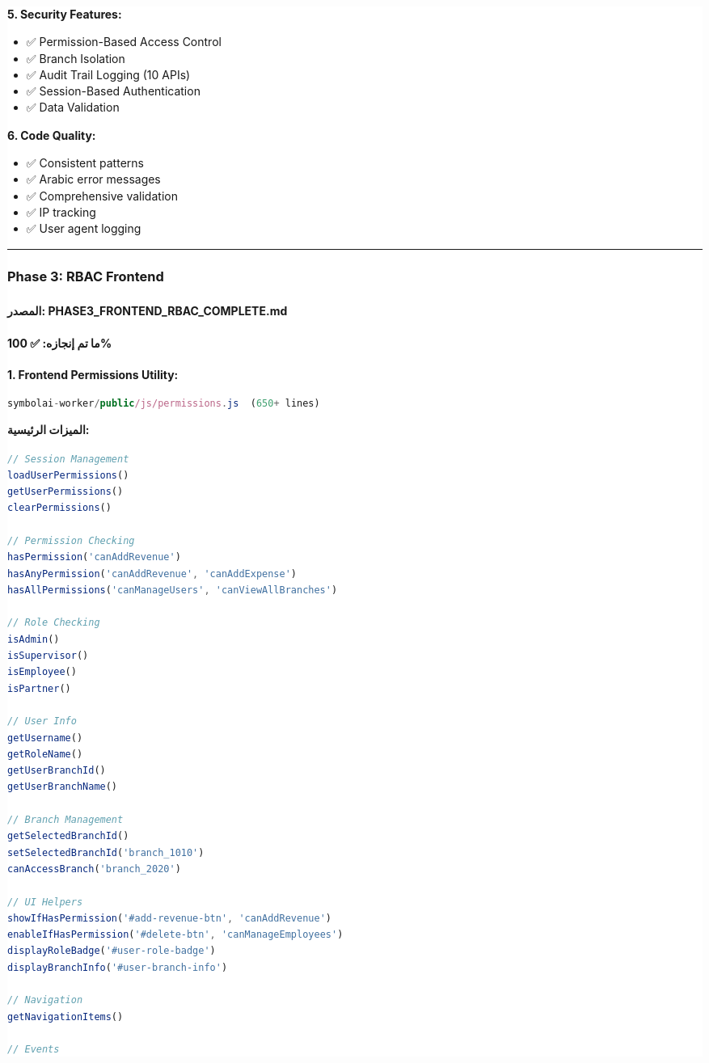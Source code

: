 **5. Security Features:**
- ✅ Permission-Based Access Control
- ✅ Branch Isolation
- ✅ Audit Trail Logging (10 APIs)
- ✅ Session-Based Authentication
- ✅ Data Validation

**6. Code Quality:**
- ✅ Consistent patterns
- ✅ Arabic error messages
- ✅ Comprehensive validation
- ✅ IP tracking
- ✅ User agent logging

---

### Phase 3: RBAC Frontend

#### المصدر: PHASE3_FRONTEND_RBAC_COMPLETE.md

#### ما تم إنجازه: ✅ 100%

**1. Frontend Permissions Utility:**
```javascript
symbolai-worker/public/js/permissions.js  (650+ lines)
```

**الميزات الرئيسية:**
```javascript
// Session Management
loadUserPermissions()
getUserPermissions()
clearPermissions()

// Permission Checking
hasPermission('canAddRevenue')
hasAnyPermission('canAddRevenue', 'canAddExpense')
hasAllPermissions('canManageUsers', 'canViewAllBranches')

// Role Checking
isAdmin()
isSupervisor()
isEmployee()
isPartner()

// User Info
getUsername()
getRoleName()
getUserBranchId()
getUserBranchName()

// Branch Management
getSelectedBranchId()
setSelectedBranchId('branch_1010')
canAccessBranch('branch_2020')

// UI Helpers
showIfHasPermission('#add-revenue-btn', 'canAddRevenue')
enableIfHasPermission('#delete-btn', 'canManageEmployees')
displayRoleBadge('#user-role-badge')
displayBranchInfo('#user-branch-info')

// Navigation
getNavigationItems()

// Events
```